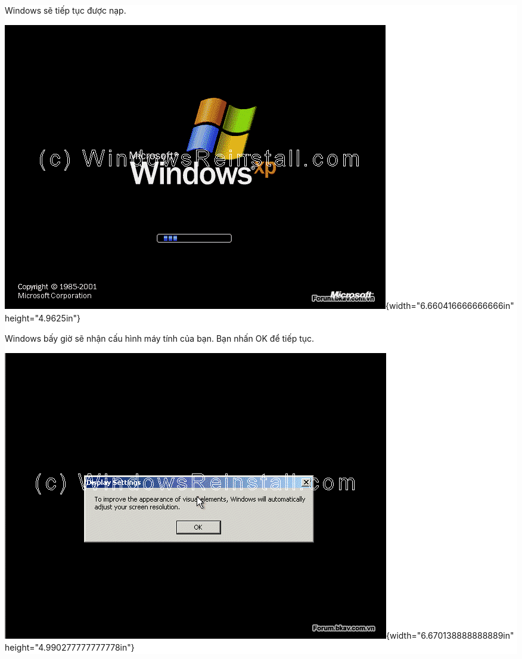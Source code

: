 Windows sẽ tiếp tục được nạp.

![](chuong-iii---phan-mem-media/media/image36.png){width="6.660416666666666in"
height="4.9625in"}

Windows bấy giờ sẽ nhận cấu hình máy tính của bạn. Bạn nhấn OK để tiếp
tục.

![](chuong-iii---phan-mem-media/media/image37.png){width="6.670138888888889in"
height="4.990277777777778in"}
